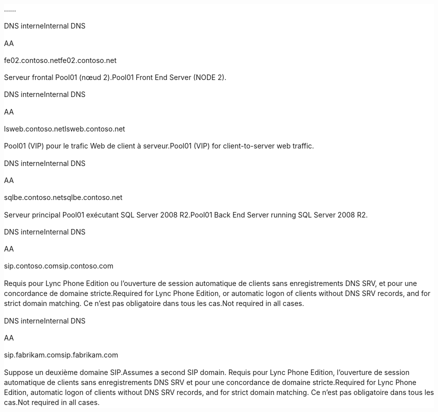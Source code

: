 <p><span data-ttu-id="55ebb-151">…</span><span class="sxs-lookup"><span data-stu-id="55ebb-151">…</span></span></p></td>
</tr>
<tr class="even">
<td><p><span data-ttu-id="55ebb-152">DNS interne</span><span class="sxs-lookup"><span data-stu-id="55ebb-152">Internal DNS</span></span></p></td>
<td><p><span data-ttu-id="55ebb-153">A</span><span class="sxs-lookup"><span data-stu-id="55ebb-153">A</span></span></p></td>
<td><p><span data-ttu-id="55ebb-154">fe02.contoso.net</span><span class="sxs-lookup"><span data-stu-id="55ebb-154">fe02.contoso.net</span></span></p></td>
<td><p><span data-ttu-id="55ebb-155">Serveur frontal Pool01 (nœud 2).</span><span class="sxs-lookup"><span data-stu-id="55ebb-155">Pool01 Front End Server (NODE 2).</span></span></p></td>
</tr>
<tr class="odd">
<td><p><span data-ttu-id="55ebb-156">DNS interne</span><span class="sxs-lookup"><span data-stu-id="55ebb-156">Internal DNS</span></span></p></td>
<td><p><span data-ttu-id="55ebb-157">A</span><span class="sxs-lookup"><span data-stu-id="55ebb-157">A</span></span></p></td>
<td><p><span data-ttu-id="55ebb-158">lsweb.contoso.net</span><span class="sxs-lookup"><span data-stu-id="55ebb-158">lsweb.contoso.net</span></span></p></td>
<td><p><span data-ttu-id="55ebb-159">Pool01 (VIP) pour le trafic Web de client à serveur.</span><span class="sxs-lookup"><span data-stu-id="55ebb-159">Pool01 (VIP) for client-to-server web traffic.</span></span></p></td>
</tr>
<tr class="even">
<td><p><span data-ttu-id="55ebb-160">DNS interne</span><span class="sxs-lookup"><span data-stu-id="55ebb-160">Internal DNS</span></span></p></td>
<td><p><span data-ttu-id="55ebb-161">A</span><span class="sxs-lookup"><span data-stu-id="55ebb-161">A</span></span></p></td>
<td><p><span data-ttu-id="55ebb-162">sqlbe.contoso.net</span><span class="sxs-lookup"><span data-stu-id="55ebb-162">sqlbe.contoso.net</span></span></p></td>
<td><p><span data-ttu-id="55ebb-163">Serveur principal Pool01 exécutant SQL Server 2008 R2.</span><span class="sxs-lookup"><span data-stu-id="55ebb-163">Pool01 Back End Server running SQL Server 2008 R2.</span></span></p></td>
</tr>
<tr class="odd">
<td><p><span data-ttu-id="55ebb-164">DNS interne</span><span class="sxs-lookup"><span data-stu-id="55ebb-164">Internal DNS</span></span></p></td>
<td><p><span data-ttu-id="55ebb-165">A</span><span class="sxs-lookup"><span data-stu-id="55ebb-165">A</span></span></p></td>
<td><p><span data-ttu-id="55ebb-166">sip.contoso.com</span><span class="sxs-lookup"><span data-stu-id="55ebb-166">sip.contoso.com</span></span></p></td>
<td><p><span data-ttu-id="55ebb-167">Requis pour Lync Phone Edition ou l’ouverture de session automatique de clients sans enregistrements DNS SRV, et pour une concordance de domaine stricte.</span><span class="sxs-lookup"><span data-stu-id="55ebb-167">Required for Lync Phone Edition, or automatic logon of clients without DNS SRV records, and for strict domain matching.</span></span> <span data-ttu-id="55ebb-168">Ce n’est pas obligatoire dans tous les cas.</span><span class="sxs-lookup"><span data-stu-id="55ebb-168">Not required in all cases.</span></span></p></td>
</tr>
<tr class="even">
<td><p><span data-ttu-id="55ebb-169">DNS interne</span><span class="sxs-lookup"><span data-stu-id="55ebb-169">Internal DNS</span></span></p></td>
<td><p><span data-ttu-id="55ebb-170">A</span><span class="sxs-lookup"><span data-stu-id="55ebb-170">A</span></span></p></td>
<td><p><span data-ttu-id="55ebb-171">sip.fabrikam.com</span><span class="sxs-lookup"><span data-stu-id="55ebb-171">sip.fabrikam.com</span></span></p></td>
<td><p><span data-ttu-id="55ebb-172">Suppose un deuxième domaine SIP.</span><span class="sxs-lookup"><span data-stu-id="55ebb-172">Assumes a second SIP domain.</span></span> <span data-ttu-id="55ebb-173">Requis pour Lync Phone Edition, l’ouverture de session automatique de clients sans enregistrements DNS SRV et pour une concordance de domaine stricte.</span><span class="sxs-lookup"><span data-stu-id="55ebb-173">Required for Lync Phone Edition, automatic logon of clients without DNS SRV records, and for strict domain matching.</span></span> <span data-ttu-id="55ebb-174">Ce n’est pas obligatoire dans tous les cas.</span><span class="sxs-lookup"><span data-stu-id="55ebb-174">Not required in all cases.</span></span></p></td>